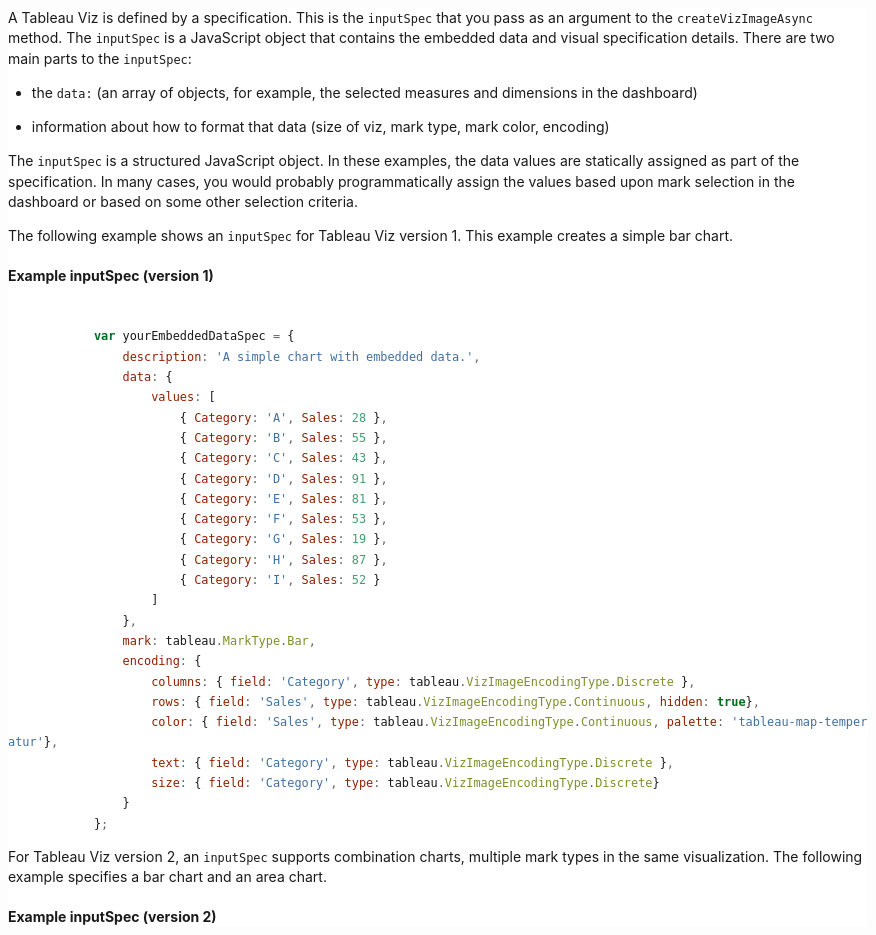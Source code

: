 A Tableau Viz is defined by a specification. This is the `inputSpec` that you pass as an argument to the `createVizImageAsync` method. The `inputSpec` is a JavaScript object that contains the embedded data and visual specification details. There are two main parts to the `inputSpec`:

* the `data:` (an array of objects, for example, the selected measures and dimensions in the dashboard)

* information about how to format that data (size of viz, mark type, mark color, encoding)

The `inputSpec` is a structured JavaScript object. In these examples, the data values are statically assigned as part of the specification. In many cases, you would probably programmatically assign the values based upon mark selection in the dashboard or based on some other selection criteria.

The following example shows an `inputSpec` for Tableau Viz version 1. This example creates a simple bar chart.

#### Example inputSpec (version 1)

```javascript

            var yourEmbeddedDataSpec = {
                description: 'A simple chart with embedded data.',
                data: {
                    values: [
                        { Category: 'A', Sales: 28 },
                        { Category: 'B', Sales: 55 },
                        { Category: 'C', Sales: 43 },
                        { Category: 'D', Sales: 91 },
                        { Category: 'E', Sales: 81 },
                        { Category: 'F', Sales: 53 },
                        { Category: 'G', Sales: 19 },
                        { Category: 'H', Sales: 87 },
                        { Category: 'I', Sales: 52 }
                    ]
                },
                mark: tableau.MarkType.Bar,
                encoding: {
                    columns: { field: 'Category', type: tableau.VizImageEncodingType.Discrete },
                    rows: { field: 'Sales', type: tableau.VizImageEncodingType.Continuous, hidden: true},
                    color: { field: 'Sales', type: tableau.VizImageEncodingType.Continuous, palette: 'tableau-map-temperatur'},
                    text: { field: 'Category', type: tableau.VizImageEncodingType.Discrete },
                    size: { field: 'Category', type: tableau.VizImageEncodingType.Discrete}
                }
            };

```

For Tableau Viz version 2, an `inputSpec` supports combination charts, multiple mark types in the same visualization. The following example specifies a bar chart and an area chart.


#### Example inputSpec (version 2)
